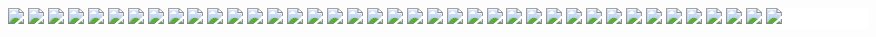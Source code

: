 <img src="plots/2d/00-00-00-00-00-valve_level=701.png" width=150px>
<img src="plots/2d/00-00-00-00-00-valve_level=702.png" width=150px>
<img src="plots/2d/00-00-00-00-00-valve_level=703.png" width=150px>
<img src="plots/2d/00-00-00-00-00-valve_level=704.png" width=150px>
<img src="plots/2d/00-00-00-00-00-valve_level=705.png" width=150px>
<img src="plots/2d/00-00-00-00-00-valve_level=706.png" width=150px>
<img src="plots/2d/00-00-00-00-00-valve_level=707.png" width=150px>
<img src="plots/2d/00-00-00-00-00-valve_level=708.png" width=150px>
<img src="plots/2d/00-00-00-00-00-valve_level=709.png" width=150px>
<img src="plots/2d/00-00-00-00-00-valve_level=710.png" width=150px>
<img src="plots/2d/00-00-00-00-00-valve_level=711.png" width=150px>
<img src="plots/2d/00-00-00-00-00-valve_level=712.png" width=150px>
<img src="plots/2d/00-00-00-00-00-valve_level=713.png" width=150px>
<img src="plots/2d/00-00-00-00-00-valve_level=714.png" width=150px>
<img src="plots/2d/00-00-00-00-00-valve_level=715.png" width=150px>
<img src="plots/2d/00-00-00-00-00-valve_level=716.png" width=150px>
<img src="plots/2d/00-00-00-00-00-valve_level=717.png" width=150px>
<img src="plots/2d/00-00-00-00-00-valve_level=718.png" width=150px>
<img src="plots/2d/00-00-00-00-00-valve_level=719.png" width=150px>
<img src="plots/2d/00-00-00-00-00-valve_level=720.png" width=150px>
<img src="plots/2d/00-00-00-00-00-valve_level=721.png" width=150px>
<img src="plots/2d/00-00-00-00-00-valve_level=722.png" width=150px>
<img src="plots/2d/00-00-00-00-00-valve_level=723.png" width=150px>
<img src="plots/2d/00-00-00-00-00-valve_level=724.png" width=150px>
<img src="plots/2d/00-00-00-00-00-valve_level=725.png" width=150px>
<img src="plots/2d/00-00-00-00-00-valve_level=726.png" width=150px>
<img src="plots/2d/00-00-00-00-00-valve_level=727.png" width=150px>
<img src="plots/2d/00-00-00-00-00-valve_level=728.png" width=150px>
<img src="plots/2d/00-00-00-00-00-valve_level=729.png" width=150px>
<img src="plots/2d/00-00-00-00-00-valve_level=730.png" width=150px>
<img src="plots/2d/00-00-00-00-00-valve_level=731.png" width=150px>
<img src="plots/2d/00-00-00-00-00-valve_level=732.png" width=150px>
<img src="plots/2d/00-00-00-00-00-valve_level=733.png" width=150px>
<img src="plots/2d/00-00-00-00-00-valve_level=734.png" width=150px>
<img src="plots/2d/00-00-00-00-00-valve_level=735.png" width=150px>
<img src="plots/2d/00-00-00-00-00-valve_level=736.png" width=150px>
<img src="plots/2d/00-00-00-00-00-valve_level=737.png" width=150px>
<img src="plots/2d/00-00-00-00-00-valve_level=738.png" width=150px>
<img src="plots/2d/00-00-00-00-00-valve_level=739.png" width=150px>